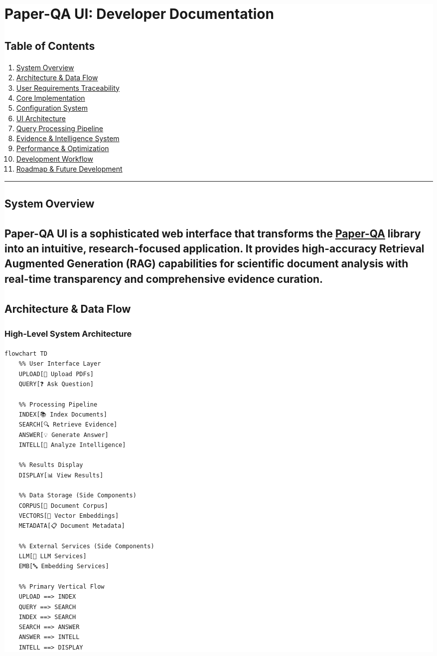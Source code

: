 # Paper-QA UI: Developer Documentation

## Table of Contents

1. [System Overview](#system-overview)
2. [Architecture & Data Flow](#architecture--data-flow)
3. [User Requirements Traceability](#user-requirements-traceability)
4. [Core Implementation](#core-implementation)
5. [Configuration System](#configuration-system)
6. [UI Architecture](#ui-architecture)
7. [Query Processing Pipeline](#query-processing-pipeline)
8. [Evidence & Intelligence System](#evidence--intelligence-system)
9. [Performance & Optimization](#performance--optimization)
10. [Development Workflow](#development-workflow)
11. [Roadmap & Future Development](#roadmap--future-development)

---

## System Overview

Paper-QA UI is a sophisticated web interface that transforms the [Paper-QA](https://github.com/Future-House/paper-qa) library into an intuitive, research-focused application. It provides high-accuracy Retrieval Augmented Generation (RAG) capabilities for scientific document analysis with real-time transparency and comprehensive evidence curation.
---

## Architecture & Data Flow

### High-Level System Architecture

```mermaid
flowchart TD
    %% User Interface Layer
    UPLOAD[📁 Upload PDFs]
    QUERY[❓ Ask Question]
    
    %% Processing Pipeline
    INDEX[📚 Index Documents]
    SEARCH[🔍 Retrieve Evidence]
    ANSWER[💡 Generate Answer]
    INTELL[🧠 Analyze Intelligence]
    
    %% Results Display
    DISPLAY[📊 View Results]
    
    %% Data Storage (Side Components)
    CORPUS[📖 Document Corpus]
    VECTORS[🔢 Vector Embeddings]
    METADATA[📋 Document Metadata]
    
    %% External Services (Side Components)
    LLM[🤖 LLM Services]
    EMB[🔤 Embedding Services]
    
    %% Primary Vertical Flow
    UPLOAD ==> INDEX
    QUERY ==> SEARCH
    INDEX ==> SEARCH
    SEARCH ==> ANSWER
    ANSWER ==> INTELL
    INTELL ==> DISPLAY
```